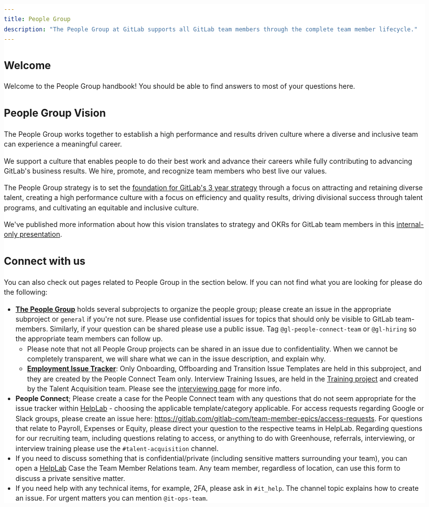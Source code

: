 ```yaml
---
title: People Group
description: "The People Group at GitLab supports all GitLab team members through the complete team member lifecycle."
---
```


## Welcome

Welcome to the People Group handbook! You should be able to find answers to most of your questions here.

## People Group Vision

The People Group works together to establish a high performance and results driven culture where a diverse and inclusive team can experience a meaningful career.

We support a culture that enables people to do their best work and advance their careers while fully contributing to advancing GitLab's business results. We hire, promote, and recognize team members who best live our values.

The People Group strategy is to set the [foundation for GitLab's 3 year strategy](https://internal.gitlab.com/handbook/company/three-year-strategy/) through a focus on attracting and retaining diverse talent, creating a high performance culture with a focus on efficiency and quality results, driving divisional success through talent programs, and cultivating an equitable and inclusive culture.

We've published more information about how this vision translates to strategy and OKRs for GitLab team members in this [internal-only presentation](https://docs.google.com/presentation/d/1CIRrqh0aum40L7g4MCMFaTR_mu0jG4gJot8ds6rxUrc/edit#slide=id.g2bff70f3fe6_1_691).

## Connect with us

You can also check out pages related to People Group in the section below. If you can not find what you are looking for please do the following:

- [**The People Group**](https://gitlab.com/gitlab-com/people-ops) holds several subprojects to organize the people group; please create an issue in the appropriate subproject or `general` if you're not sure. Please use confidential issues for topics that should only be visible to GitLab team-members. Similarly, if your question can be shared please use a public issue. Tag `@gl-people-connect-team` or `@gl-hiring` so the appropriate team members can follow up.
  - Please note that not all People Group projects can be shared in an issue due to confidentiality. When we cannot be completely transparent, we will share what we can in the issue description, and explain why.
  - [**Employment Issue Tracker**](https://gitlab.com/gitlab-com/people-group/people-operations/employment-templates): Only Onboarding, Offboarding and Transition Issue Templates are held in this subproject, and they are created by the People Connect Team only. Interview Training Issues, are held in the [Training project](https://gitlab.com/gitlab-com/people-group/Training) and created by the Talent Acquisition team. Please see the [interviewing page](/handbook/hiring/interviewing/#typical-hiring-timeline) for more info.
- **People Connect**; Please create a case for the People Connect team with any questions that do not seem appropriate for the issue tracker within [HelpLab](/handbook/business-technology/enterprise-applications/guides/helplab-guide/#how-do-i-use-helplab) - choosing the applicable template/category applicable. For access requests regarding Google or Slack groups, please create an issue here: https://gitlab.com/gitlab-com/team-member-epics/access-requests. For questions that relate to Payroll, Expenses or Equity, please direct your question to the respective teams in HelpLab. Regarding questions for our recruiting team, including questions relating to access, or anything to do with Greenhouse, referrals, interviewing, or interview training please use the `#talent-acquisition` channel.
- If you need to discuss something that is confidential/private (including sensitive matters surrounding your team), you can open a [HelpLab](https://helplab.gitlab.systems/esc?id=emp_taxonomy_topic&topic_id=d865085147cc069067429ee0026d43eb&in_context=true) Case the Team Member Relations team. Any team member, regardless of location, can use this form to discuss a private sensitive matter.
- If you need help with any technical items, for example, 2FA, please ask in `#it_help`. The channel topic explains how to create an issue. For urgent matters you can mention `@it-ops-team`.
